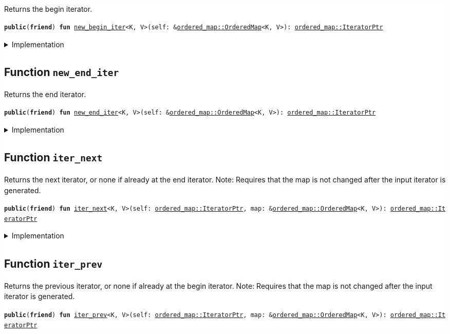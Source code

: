 Returns the begin iterator.


<pre><code><b>public</b>(<b>friend</b>) <b>fun</b> <a href="ordered_map.md#0x1_ordered_map_new_begin_iter">new_begin_iter</a>&lt;K, V&gt;(self: &<a href="ordered_map.md#0x1_ordered_map_OrderedMap">ordered_map::OrderedMap</a>&lt;K, V&gt;): <a href="ordered_map.md#0x1_ordered_map_IteratorPtr">ordered_map::IteratorPtr</a>
</code></pre>



<details><summary>Implementation</summary></details>

<a id="0x1_ordered_map_new_end_iter"></a>

## Function `new_end_iter`

Returns the end iterator.


<pre><code><b>public</b>(<b>friend</b>) <b>fun</b> <a href="ordered_map.md#0x1_ordered_map_new_end_iter">new_end_iter</a>&lt;K, V&gt;(self: &<a href="ordered_map.md#0x1_ordered_map_OrderedMap">ordered_map::OrderedMap</a>&lt;K, V&gt;): <a href="ordered_map.md#0x1_ordered_map_IteratorPtr">ordered_map::IteratorPtr</a>
</code></pre>



<details><summary>Implementation</summary></details>

<a id="0x1_ordered_map_iter_next"></a>

## Function `iter_next`

Returns the next iterator, or none if already at the end iterator.
Note: Requires that the map is not changed after the input iterator is generated.


<pre><code><b>public</b>(<b>friend</b>) <b>fun</b> <a href="ordered_map.md#0x1_ordered_map_iter_next">iter_next</a>&lt;K, V&gt;(self: <a href="ordered_map.md#0x1_ordered_map_IteratorPtr">ordered_map::IteratorPtr</a>, map: &<a href="ordered_map.md#0x1_ordered_map_OrderedMap">ordered_map::OrderedMap</a>&lt;K, V&gt;): <a href="ordered_map.md#0x1_ordered_map_IteratorPtr">ordered_map::IteratorPtr</a>
</code></pre>



<details><summary>Implementation</summary></details>

<a id="0x1_ordered_map_iter_prev"></a>

## Function `iter_prev`

Returns the previous iterator, or none if already at the begin iterator.
Note: Requires that the map is not changed after the input iterator is generated.


<pre><code><b>public</b>(<b>friend</b>) <b>fun</b> <a href="ordered_map.md#0x1_ordered_map_iter_prev">iter_prev</a>&lt;K, V&gt;(self: <a href="ordered_map.md#0x1_ordered_map_IteratorPtr">ordered_map::IteratorPtr</a>, map: &<a href="ordered_map.md#0x1_ordered_map_OrderedMap">ordered_map::OrderedMap</a>&lt;K, V&gt;): <a href="ordered_map.md#0x1_ordered_map_IteratorPtr">ordered_map::IteratorPtr</a>
</code></pre>
